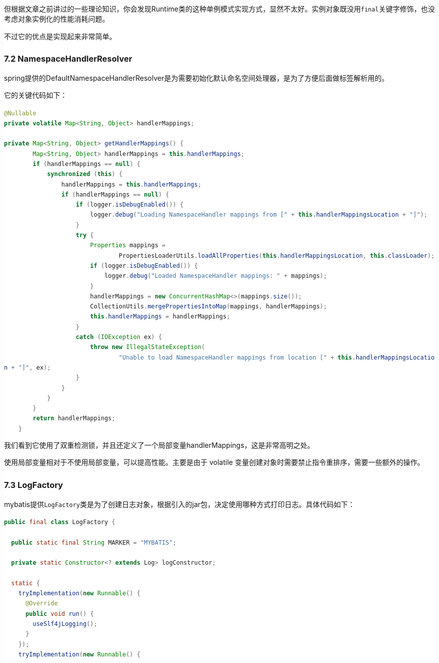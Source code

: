但根据文章之前讲过的一些理论知识，你会发现Runtime类的这种单例模式实现方式，显然不太好。实例对象既没用`final`关键字修饰，也没考虑对象实例化的性能消耗问题。

不过它的优点是实现起来非常简单。

### 7.2 NamespaceHandlerResolver
spring提供的DefaultNamespaceHandlerResolver是为需要初始化默认命名空间处理器，是为了方便后面做标签解析用的。

它的关键代码如下：
```java
@Nullable
private volatile Map<String, Object> handlerMappings;

private Map<String, Object> getHandlerMappings() {
		Map<String, Object> handlerMappings = this.handlerMappings;
		if (handlerMappings == null) {
			synchronized (this) {
				handlerMappings = this.handlerMappings;
				if (handlerMappings == null) {
					if (logger.isDebugEnabled()) {
						logger.debug("Loading NamespaceHandler mappings from [" + this.handlerMappingsLocation + "]");
					}
					try {
						Properties mappings =
								PropertiesLoaderUtils.loadAllProperties(this.handlerMappingsLocation, this.classLoader);
						if (logger.isDebugEnabled()) {
							logger.debug("Loaded NamespaceHandler mappings: " + mappings);
						}
						handlerMappings = new ConcurrentHashMap<>(mappings.size());
						CollectionUtils.mergePropertiesIntoMap(mappings, handlerMappings);
						this.handlerMappings = handlerMappings;
					}
					catch (IOException ex) {
						throw new IllegalStateException(
								"Unable to load NamespaceHandler mappings from location [" + this.handlerMappingsLocation + "]", ex);
					}
				}
			}
		}
		return handlerMappings;
	}
```
我们看到它使用了双重检测锁，并且还定义了一个局部变量handlerMappings，这是非常高明之处。

使用局部变量相对于不使用局部变量，可以提高性能。主要是由于 volatile 变量创建对象时需要禁止指令重排序，需要一些额外的操作。

### 7.3 LogFactory
mybatis提供`LogFactory`类是为了创建日志对象，根据引入的jar包，决定使用哪种方式打印日志。具体代码如下：
```java
public final class LogFactory {

  public static final String MARKER = "MYBATIS";

  private static Constructor<? extends Log> logConstructor;

  static {
    tryImplementation(new Runnable() {
      @Override
      public void run() {
        useSlf4jLogging();
      }
    });
    tryImplementation(new Runnable() {
```